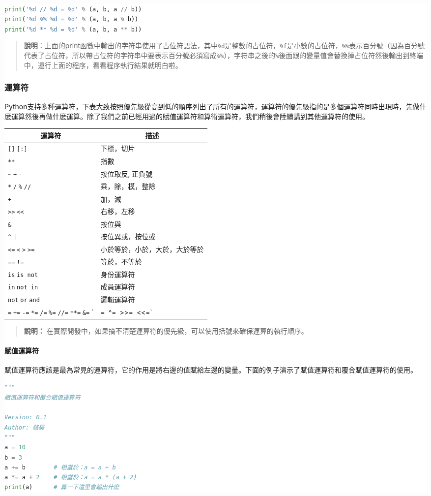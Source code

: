 ```python
print('%d // %d = %d' % (a, b, a // b))
print('%d %% %d = %d' % (a, b, a % b))
print('%d ** %d = %d' % (a, b, a ** b))
```

> **說明**：上面的print函數中輸出的字符串使用了占位符語法，其中`%d`是整數的占位符，`%f`是小數的占位符，`%%`表示百分號（因為百分號代表了占位符，所以帶占位符的字符串中要表示百分號必須寫成`%%`），字符串之後的`%`後面跟的變量值會替換掉占位符然後輸出到終端中，運行上面的程序，看看程序執行結果就明白啦。

### 運算符

Python支持多種運算符，下表大致按照優先級從高到低的順序列出了所有的運算符，運算符的優先級指的是多個運算符同時出現時，先做什麽運算然後再做什麽運算。除了我們之前已經用過的賦值運算符和算術運算符，我們稍後會陸續講到其他運算符的使用。

| 運算符                                                       | 描述                           |
| ------------------------------------------------------------ | ------------------------------ |
| `[]` `[:]`                                                   | 下標，切片                     |
| `**`                                                         | 指數                           |
| `~` `+` `-`                                                  | 按位取反, 正負號               |
| `*` `/` `%` `//`                                             | 乘，除，模，整除               |
| `+` `-`                                                      | 加，減                         |
| `>>` `<<`                                                    | 右移，左移                     |
| `&`                                                          | 按位與                         |
| `^` `\|`                                                      | 按位異或，按位或               |
| `<=` `<` `>` `>=`                                            | 小於等於，小於，大於，大於等於 |
| `==` `!=`                                                    | 等於，不等於                   |
| `is`  `is not`                                               | 身份運算符                     |
| `in` `not in`                                                | 成員運算符                     |
| `not` `or` `and`                                             | 邏輯運算符                     |
| `=` `+=` `-=` `*=` `/=` `%=` `//=` `**=` `&=` `|=` `^=` `>>=` `<<=` | （覆合）賦值運算符             |

>**說明：** 在實際開發中，如果搞不清楚運算符的優先級，可以使用括號來確保運算的執行順序。

#### 賦值運算符

賦值運算符應該是最為常見的運算符，它的作用是將右邊的值賦給左邊的變量。下面的例子演示了賦值運算符和覆合賦值運算符的使用。

```python
"""
賦值運算符和覆合賦值運算符

Version: 0.1
Author: 駱昊
"""
a = 10
b = 3
a += b        # 相當於：a = a + b
a *= a + 2    # 相當於：a = a * (a + 2)
print(a)      # 算一下這里會輸出什麽
```
